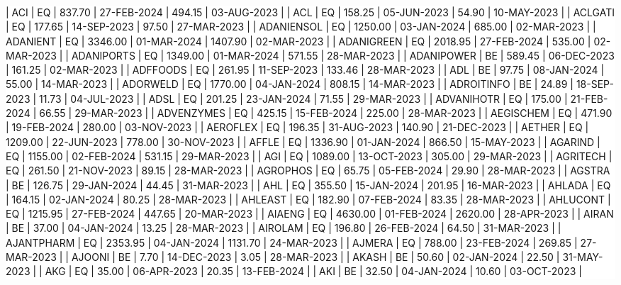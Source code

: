 | ACI | EQ | 837.70 | 27-FEB-2024 | 494.15 | 03-AUG-2023 |
| ACL | EQ | 158.25 | 05-JUN-2023 | 54.90 | 10-MAY-2023 |
| ACLGATI | EQ | 177.65 | 14-SEP-2023 | 97.50 | 27-MAR-2023 |
| ADANIENSOL | EQ | 1250.00 | 03-JAN-2024 | 685.00 | 02-MAR-2023 |
| ADANIENT | EQ | 3346.00 | 01-MAR-2024 | 1407.90 | 02-MAR-2023 |
| ADANIGREEN | EQ | 2018.95 | 27-FEB-2024 | 535.00 | 02-MAR-2023 |
| ADANIPORTS | EQ | 1349.00 | 01-MAR-2024 | 571.55 | 28-MAR-2023 |
| ADANIPOWER | BE | 589.45 | 06-DEC-2023 | 161.25 | 02-MAR-2023 |
| ADFFOODS | EQ | 261.95 | 11-SEP-2023 | 133.46 | 28-MAR-2023 |
| ADL | BE | 97.75 | 08-JAN-2024 | 55.00 | 14-MAR-2023 |
| ADORWELD | EQ | 1770.00 | 04-JAN-2024 | 808.15 | 14-MAR-2023 |
| ADROITINFO | BE | 24.89 | 18-SEP-2023 | 11.73 | 04-JUL-2023 |
| ADSL | EQ | 201.25 | 23-JAN-2024 | 71.55 | 29-MAR-2023 |
| ADVANIHOTR | EQ | 175.00 | 21-FEB-2024 | 66.55 | 29-MAR-2023 |
| ADVENZYMES | EQ | 425.15 | 15-FEB-2024 | 225.00 | 28-MAR-2023 |
| AEGISCHEM | EQ | 471.90 | 19-FEB-2024 | 280.00 | 03-NOV-2023 |
| AEROFLEX | EQ | 196.35 | 31-AUG-2023 | 140.90 | 21-DEC-2023 |
| AETHER | EQ | 1209.00 | 22-JUN-2023 | 778.00 | 30-NOV-2023 |
| AFFLE | EQ | 1336.90 | 01-JAN-2024 | 866.50 | 15-MAY-2023 |
| AGARIND | EQ | 1155.00 | 02-FEB-2024 | 531.15 | 29-MAR-2023 |
| AGI | EQ | 1089.00 | 13-OCT-2023 | 305.00 | 29-MAR-2023 |
| AGRITECH | EQ | 261.50 | 21-NOV-2023 | 89.15 | 28-MAR-2023 |
| AGROPHOS | EQ | 65.75 | 05-FEB-2024 | 29.90 | 28-MAR-2023 |
| AGSTRA | BE | 126.75 | 29-JAN-2024 | 44.45 | 31-MAR-2023 |
| AHL | EQ | 355.50 | 15-JAN-2024 | 201.95 | 16-MAR-2023 |
| AHLADA | EQ | 164.15 | 02-JAN-2024 | 80.25 | 28-MAR-2023 |
| AHLEAST | EQ | 182.90 | 07-FEB-2024 | 83.35 | 28-MAR-2023 |
| AHLUCONT | EQ | 1215.95 | 27-FEB-2024 | 447.65 | 20-MAR-2023 |
| AIAENG | EQ | 4630.00 | 01-FEB-2024 | 2620.00 | 28-APR-2023 |
| AIRAN | BE | 37.00 | 04-JAN-2024 | 13.25 | 28-MAR-2023 |
| AIROLAM | EQ | 196.80 | 26-FEB-2024 | 64.50 | 31-MAR-2023 |
| AJANTPHARM | EQ | 2353.95 | 04-JAN-2024 | 1131.70 | 24-MAR-2023 |
| AJMERA | EQ | 788.00 | 23-FEB-2024 | 269.85 | 27-MAR-2023 |
| AJOONI | BE | 7.70 | 14-DEC-2023 | 3.05 | 28-MAR-2023 |
| AKASH | BE | 50.60 | 02-JAN-2024 | 22.50 | 31-MAY-2023 |
| AKG | EQ | 35.00 | 06-APR-2023 | 20.35 | 13-FEB-2024 |
| AKI | BE | 32.50 | 04-JAN-2024 | 10.60 | 03-OCT-2023 |